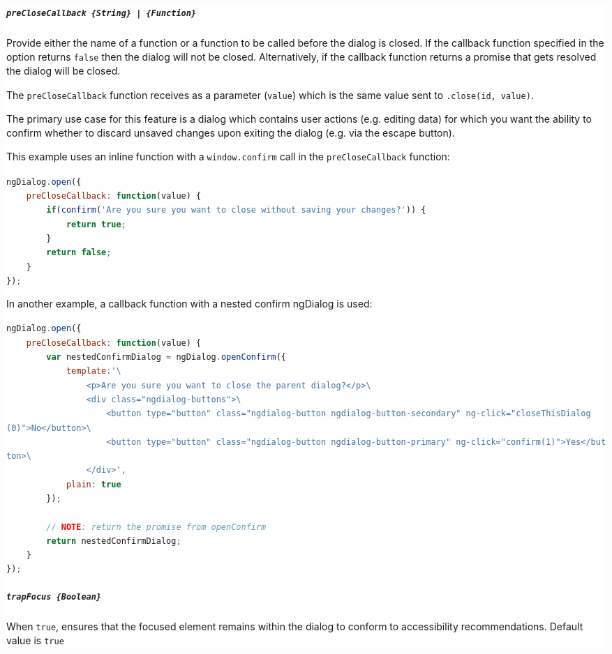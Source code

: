 ##### ``preCloseCallback {String} | {Function}``

Provide either the name of a function or a function to be called before the dialog is closed.  If the callback function specified in the option returns ``false`` then the dialog will not be closed. Alternatively, if the callback function returns a promise that gets resolved the dialog will be closed.

The ``preCloseCallback`` function receives as a parameter (``value``) which is the same value sent to ``.close(id, value)``.

The primary use case for this feature is a dialog which contains user actions (e.g. editing data) for which you want the ability to confirm whether to discard unsaved changes upon exiting the dialog (e.g. via the escape button).

This example uses an inline function with a ``window.confirm`` call in the ``preCloseCallback`` function:

```javascript
ngDialog.open({
    preCloseCallback: function(value) {
        if(confirm('Are you sure you want to close without saving your changes?')) {
            return true;
        }
        return false;
    }
});
```

In another example, a callback function with a nested confirm ngDialog is used:

```javascript
ngDialog.open({
    preCloseCallback: function(value) {
        var nestedConfirmDialog = ngDialog.openConfirm({
            template:'\
                <p>Are you sure you want to close the parent dialog?</p>\
                <div class="ngdialog-buttons">\
                    <button type="button" class="ngdialog-button ngdialog-button-secondary" ng-click="closeThisDialog(0)">No</button>\
                    <button type="button" class="ngdialog-button ngdialog-button-primary" ng-click="confirm(1)">Yes</button>\
                </div>',
            plain: true
        });

        // NOTE: return the promise from openConfirm
        return nestedConfirmDialog;
    }
});
```

##### ``trapFocus {Boolean}``

When ``true``, ensures that the focused element remains within the dialog to conform to accessibility recommendations. Default value is ``true``
